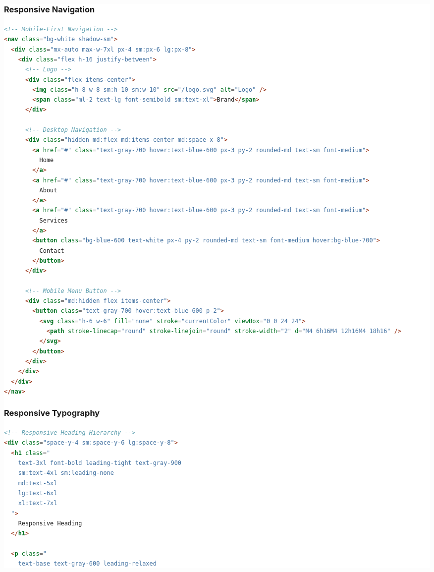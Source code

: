 ### Responsive Navigation

```html
<!-- Mobile-First Navigation -->
<nav class="bg-white shadow-sm">
  <div class="mx-auto max-w-7xl px-4 sm:px-6 lg:px-8">
    <div class="flex h-16 justify-between">
      <!-- Logo -->
      <div class="flex items-center">
        <img class="h-8 w-8 sm:h-10 sm:w-10" src="/logo.svg" alt="Logo" />
        <span class="ml-2 text-lg font-semibold sm:text-xl">Brand</span>
      </div>
      
      <!-- Desktop Navigation -->
      <div class="hidden md:flex md:items-center md:space-x-8">
        <a href="#" class="text-gray-700 hover:text-blue-600 px-3 py-2 rounded-md text-sm font-medium">
          Home
        </a>
        <a href="#" class="text-gray-700 hover:text-blue-600 px-3 py-2 rounded-md text-sm font-medium">
          About
        </a>
        <a href="#" class="text-gray-700 hover:text-blue-600 px-3 py-2 rounded-md text-sm font-medium">
          Services
        </a>
        <button class="bg-blue-600 text-white px-4 py-2 rounded-md text-sm font-medium hover:bg-blue-700">
          Contact
        </button>
      </div>
      
      <!-- Mobile Menu Button -->
      <div class="md:hidden flex items-center">
        <button class="text-gray-700 hover:text-blue-600 p-2">
          <svg class="h-6 w-6" fill="none" stroke="currentColor" viewBox="0 0 24 24">
            <path stroke-linecap="round" stroke-linejoin="round" stroke-width="2" d="M4 6h16M4 12h16M4 18h16" />
          </svg>
        </button>
      </div>
    </div>
  </div>
</nav>
```

### Responsive Typography

```html
<!-- Responsive Heading Hierarchy -->
<div class="space-y-4 sm:space-y-6 lg:space-y-8">
  <h1 class="
    text-3xl font-bold leading-tight text-gray-900
    sm:text-4xl sm:leading-none
    md:text-5xl
    lg:text-6xl
    xl:text-7xl
  ">
    Responsive Heading
  </h1>
  
  <p class="
    text-base text-gray-600 leading-relaxed
```